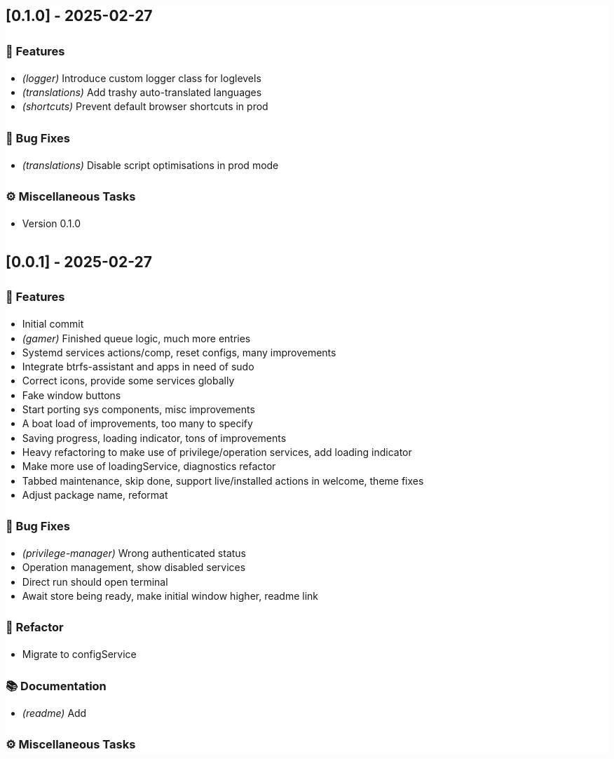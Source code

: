 ## [0.1.0] - 2025-02-27

### 🚀 Features

- _(logger)_ Introduce custom logger class for loglevels
- _(translations)_ Add trashy auto-translated languages
- _(shortcuts)_ Prevent default browser shortcuts in prod

### 🐛 Bug Fixes

- _(translations)_ Disable script optimisations in prod mode

### ⚙️ Miscellaneous Tasks

- Version 0.1.0

## [0.0.1] - 2025-02-27

### 🚀 Features

- Initial commit
- _(gamer)_ Finished queue logic, much more entries
- Systemd services actions/comp, reset configs, many improvements
- Integrate btrfs-assistant and apps in need of sudo
- Correct icons, provide some services globally
- Fake window buttons
- Start porting sys components, misc improvements
- A boat load of improvements, too many to specify
- Saving progress, loading indicator, tons of improvements
- Heavy refactoring to make use of privilege/operation services, add loading indicator
- Make more use of loadingService, diagnostics refactor
- Tabbed maintenance, skip done, support live/installed actions in welcome, theme fixes
- Adjust package name, reformat

### 🐛 Bug Fixes

- _(privilege-manager)_ Wrong authenticated status
- Operation management, show disabled services
- Direct run should open terminal
- Await store being ready, make initial window higher, readme link

### 🚜 Refactor

- Migrate to configService

### 📚 Documentation

- _(readme)_ Add

### ⚙️ Miscellaneous Tasks
